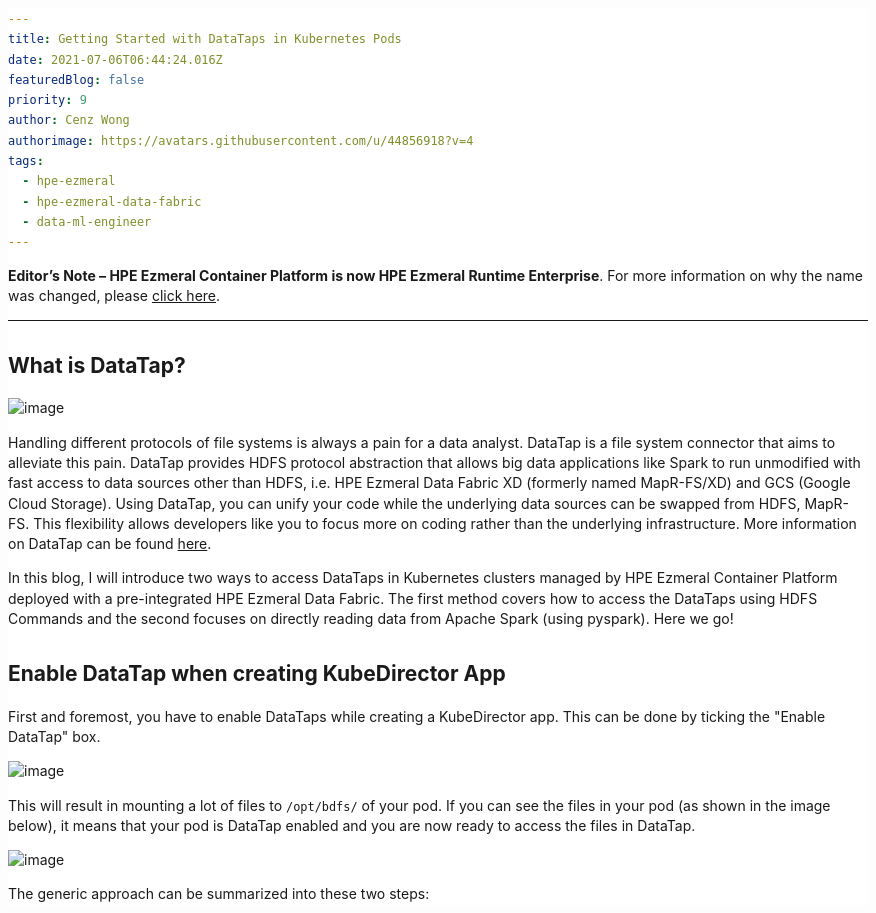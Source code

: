 ```yaml
---
title: Getting Started with DataTaps in Kubernetes Pods
date: 2021-07-06T06:44:24.016Z
featuredBlog: false
priority: 9
author: Cenz Wong
authorimage: https://avatars.githubusercontent.com/u/44856918?v=4
tags:
  - hpe-ezmeral
  - hpe-ezmeral-data-fabric
  - data-ml-engineer
---
```

**Editor’s Note – HPE Ezmeral Container Platform is now HPE Ezmeral Runtime Enterprise**. For more information on why the name was changed, please [click here](https://community.hpe.com/t5/HPE-Ezmeral-Uncut/HPE-Ezmeral-Container-Platform-is-now-HPE-Ezmeral-Runtime/ba-p/7151720#.YW7nOxrMKM8).

- - -

## What is DataTap?

![image](https://user-images.githubusercontent.com/72959956/126251305-e100faf1-aac5-410b-8c67-cb7cdd01a50b.png)

Handling different protocols of file systems is always a pain for a data analyst. DataTap is a file system connector that aims to alleviate this pain. DataTap provides HDFS protocol abstraction that allows big data applications like Spark to run unmodified with fast access to data sources other than HDFS, i.e. HPE Ezmeral Data Fabric XD (formerly named MapR-FS/XD) and GCS (Google Cloud Storage). Using DataTap, you can unify your code while the underlying data sources can be swapped from HDFS, MapR-FS. This flexibility allows developers like you to focus more on coding rather than the underlying infrastructure. More information on DataTap can be found [here](https://docs.containerplatform.hpe.com/53/reference/universal-concepts/About_DataTaps.html).

In this blog, I will introduce two ways to access DataTaps in Kubernetes clusters managed by HPE Ezmeral Container Platform deployed with a pre-integrated HPE Ezmeral Data Fabric. The first method covers how to access the DataTaps using HDFS Commands and the second focuses on directly reading data from Apache Spark (using pyspark). Here we go!

## Enable DataTap when creating KubeDirector App

First and foremost, you have to enable DataTaps while creating a KubeDirector app. This can be done by ticking the "Enable DataTap" box.

![image](https://user-images.githubusercontent.com/72959956/119443704-9cc92180-bd5c-11eb-8fce-b6b53823336c.png)

This will result in mounting a lot of files to `/opt/bdfs/` of your pod. If you can see the files in your pod (as shown in the image below), it means that your pod is DataTap enabled and you are now ready to access the files in DataTap.

![image](https://user-images.githubusercontent.com/72959956/120776952-58593500-c557-11eb-9dcd-4146d581a761.png)

The generic approach can be summarized into these two steps:
